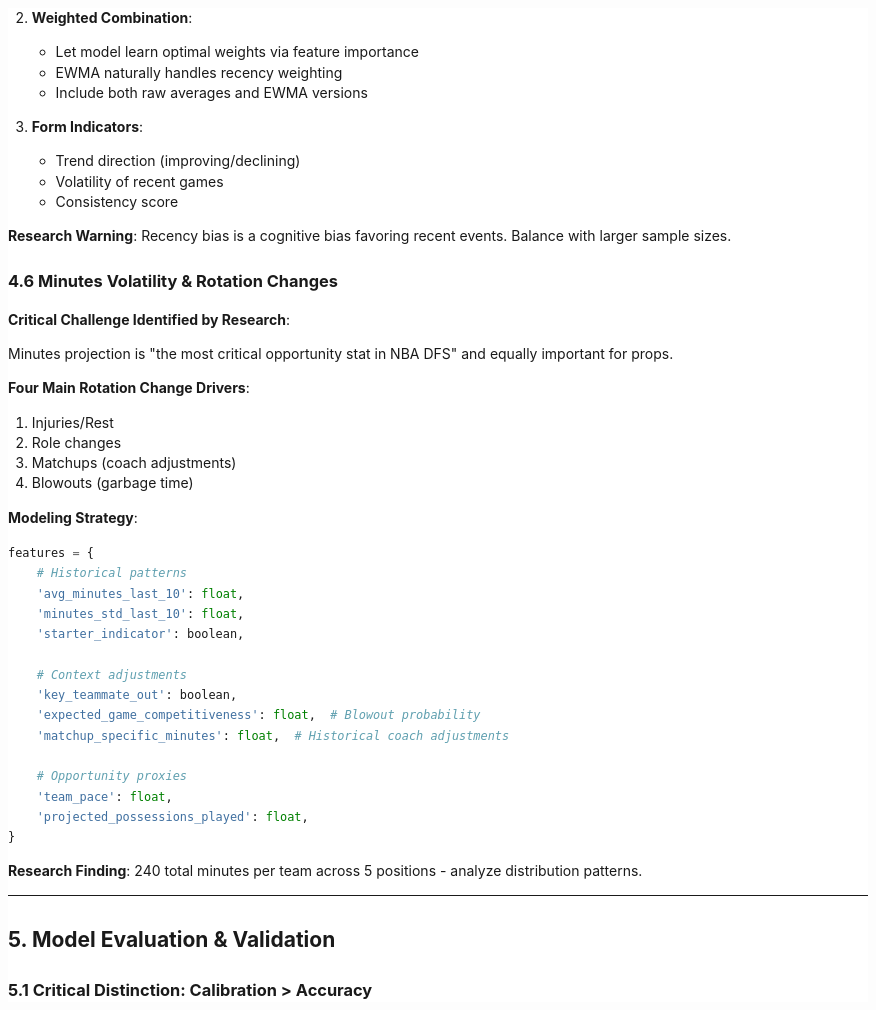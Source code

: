 2. **Weighted Combination**:
   - Let model learn optimal weights via feature importance
   - EWMA naturally handles recency weighting
   - Include both raw averages and EWMA versions

3. **Form Indicators**:
   - Trend direction (improving/declining)
   - Volatility of recent games
   - Consistency score

**Research Warning**: Recency bias is a cognitive bias favoring recent events. Balance with larger sample sizes.

### 4.6 Minutes Volatility & Rotation Changes

**Critical Challenge Identified by Research**:

Minutes projection is "the most critical opportunity stat in NBA DFS" and equally important for props.

**Four Main Rotation Change Drivers**:
1. Injuries/Rest
2. Role changes
3. Matchups (coach adjustments)
4. Blowouts (garbage time)

**Modeling Strategy**:

```python
features = {
    # Historical patterns
    'avg_minutes_last_10': float,
    'minutes_std_last_10': float,
    'starter_indicator': boolean,

    # Context adjustments
    'key_teammate_out': boolean,
    'expected_game_competitiveness': float,  # Blowout probability
    'matchup_specific_minutes': float,  # Historical coach adjustments

    # Opportunity proxies
    'team_pace': float,
    'projected_possessions_played': float,
}
```

**Research Finding**: 240 total minutes per team across 5 positions - analyze distribution patterns.

---

## 5. Model Evaluation & Validation

### 5.1 Critical Distinction: Calibration > Accuracy
